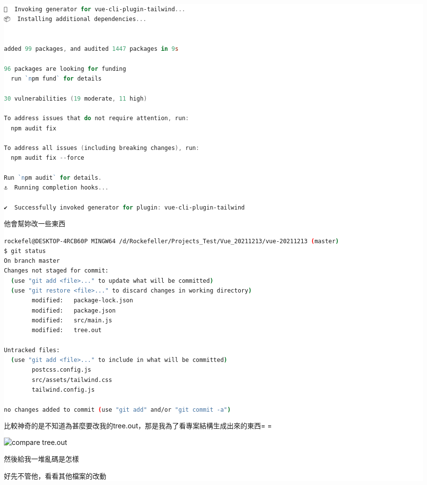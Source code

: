 ```powershell
🚀  Invoking generator for vue-cli-plugin-tailwind...
📦  Installing additional dependencies...


added 99 packages, and audited 1447 packages in 9s

96 packages are looking for funding
  run `npm fund` for details

30 vulnerabilities (19 moderate, 11 high)

To address issues that do not require attention, run:
  npm audit fix

To address all issues (including breaking changes), run:
  npm audit fix --force

Run `npm audit` for details.
⚓  Running completion hooks...

✔  Successfully invoked generator for plugin: vue-cli-plugin-tailwind
```

他會幫妳改一些東西

```bash
rockefel@DESKTOP-4RCB60P MINGW64 /d/Rockefeller/Projects_Test/Vue_20211213/vue-20211213 (master)
$ git status
On branch master
Changes not staged for commit:
  (use "git add <file>..." to update what will be committed)
  (use "git restore <file>..." to discard changes in working directory)
        modified:   package-lock.json
        modified:   package.json
        modified:   src/main.js
        modified:   tree.out

Untracked files:
  (use "git add <file>..." to include in what will be committed)
        postcss.config.js
        src/assets/tailwind.css
        tailwind.config.js

no changes added to commit (use "git add" and/or "git commit -a")
```

比較神奇的是不知道為甚麼要改我的tree.out，那是我為了看專案結構生成出來的東西= =

![compare tree.out](https://upload.cc/i1/2021/12/16/j8uqx7.png)

然後給我一堆亂碼是怎樣

好先不管他，看看其他檔案的改動
